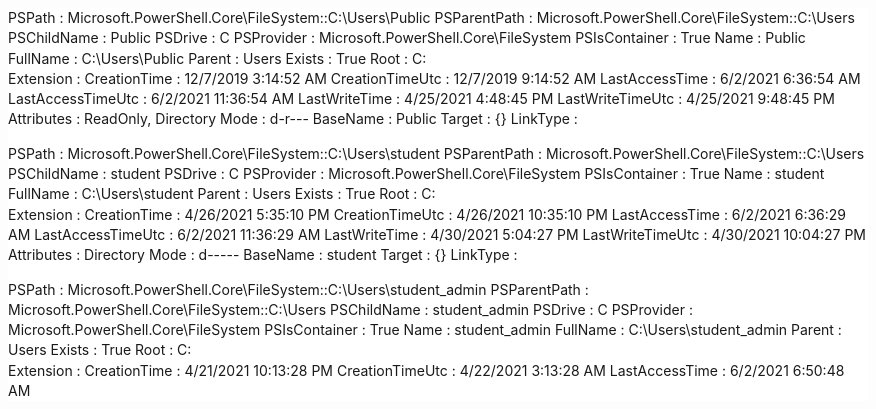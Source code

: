 
PSPath            : Microsoft.PowerShell.Core\FileSystem::C:\Users\Public
PSParentPath      : Microsoft.PowerShell.Core\FileSystem::C:\Users
PSChildName       : Public
PSDrive           : C
PSProvider        : Microsoft.PowerShell.Core\FileSystem
PSIsContainer     : True
Name              : Public
FullName          : C:\Users\Public
Parent            : Users
Exists            : True
Root              : C:\
Extension         :
CreationTime      : 12/7/2019 3:14:52 AM
CreationTimeUtc   : 12/7/2019 9:14:52 AM
LastAccessTime    : 6/2/2021 6:36:54 AM
LastAccessTimeUtc : 6/2/2021 11:36:54 AM
LastWriteTime     : 4/25/2021 4:48:45 PM
LastWriteTimeUtc  : 4/25/2021 9:48:45 PM
Attributes        : ReadOnly, Directory
Mode              : d-r---
BaseName          : Public
Target            : {}
LinkType          :


PSPath            : Microsoft.PowerShell.Core\FileSystem::C:\Users\student
PSParentPath      : Microsoft.PowerShell.Core\FileSystem::C:\Users
PSChildName       : student
PSDrive           : C
PSProvider        : Microsoft.PowerShell.Core\FileSystem
PSIsContainer     : True
Name              : student
FullName          : C:\Users\student
Parent            : Users
Exists            : True
Root              : C:\
Extension         :
CreationTime      : 4/26/2021 5:35:10 PM
CreationTimeUtc   : 4/26/2021 10:35:10 PM
LastAccessTime    : 6/2/2021 6:36:29 AM
LastAccessTimeUtc : 6/2/2021 11:36:29 AM
LastWriteTime     : 4/30/2021 5:04:27 PM
LastWriteTimeUtc  : 4/30/2021 10:04:27 PM
Attributes        : Directory
Mode              : d-----
BaseName          : student
Target            : {}
LinkType          :


PSPath            : Microsoft.PowerShell.Core\FileSystem::C:\Users\student_admin
PSParentPath      : Microsoft.PowerShell.Core\FileSystem::C:\Users
PSChildName       : student_admin
PSDrive           : C
PSProvider        : Microsoft.PowerShell.Core\FileSystem
PSIsContainer     : True
Name              : student_admin
FullName          : C:\Users\student_admin
Parent            : Users
Exists            : True
Root              : C:\
Extension         :
CreationTime      : 4/21/2021 10:13:28 PM
CreationTimeUtc   : 4/22/2021 3:13:28 AM
LastAccessTime    : 6/2/2021 6:50:48 AM